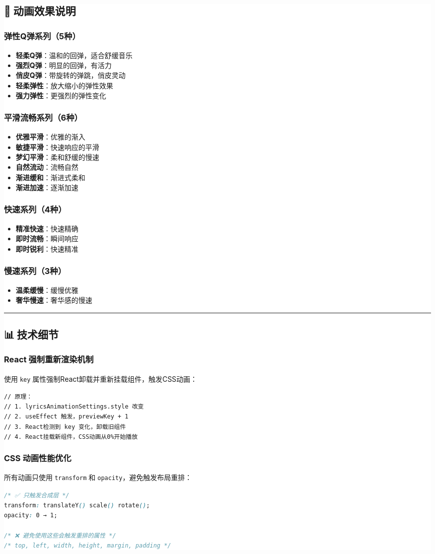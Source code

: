 
## 🎨 动画效果说明

### 弹性Q弹系列（5种）
- **轻柔Q弹**：温和的回弹，适合舒缓音乐
- **强烈Q弹**：明显的回弹，有活力
- **俏皮Q弹**：带旋转的弹跳，俏皮灵动
- **轻柔弹性**：放大缩小的弹性效果
- **强力弹性**：更强烈的弹性变化

### 平滑流畅系列（6种）
- **优雅平滑**：优雅的渐入
- **敏捷平滑**：快速响应的平滑
- **梦幻平滑**：柔和舒缓的慢速
- **自然流动**：流畅自然
- **渐进缓和**：渐进式柔和
- **渐进加速**：逐渐加速

### 快速系列（4种）
- **精准快速**：快速精确
- **即时流畅**：瞬间响应
- **即时锐利**：快速精准

### 慢速系列（3种）
- **温柔缓慢**：缓慢优雅
- **奢华慢速**：奢华感的慢速

---

## 📊 技术细节

### React 强制重新渲染机制

使用 `key` 属性强制React卸载并重新挂载组件，触发CSS动画：

```tsx
// 原理：
// 1. lyricsAnimationSettings.style 改变
// 2. useEffect 触发，previewKey + 1
// 3. React检测到 key 变化，卸载旧组件
// 4. React挂载新组件，CSS动画从0%开始播放
```

### CSS 动画性能优化

所有动画只使用 `transform` 和 `opacity`，避免触发布局重排：

```css
/* ✅ 只触发合成层 */
transform: translateY() scale() rotate();
opacity: 0 → 1;

/* ❌ 避免使用这些会触发重排的属性 */
/* top, left, width, height, margin, padding */
```
